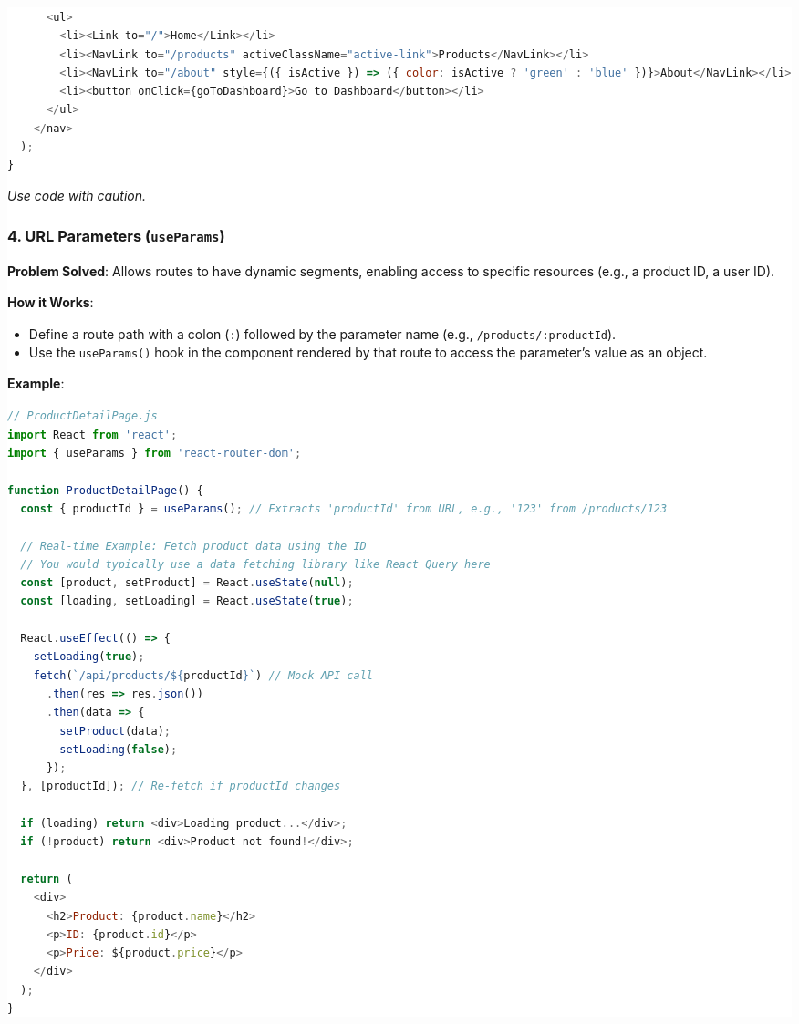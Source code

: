 ```javascript
      <ul>
        <li><Link to="/">Home</Link></li>
        <li><NavLink to="/products" activeClassName="active-link">Products</NavLink></li>
        <li><NavLink to="/about" style={({ isActive }) => ({ color: isActive ? 'green' : 'blue' })}>About</NavLink></li>
        <li><button onClick={goToDashboard}>Go to Dashboard</button></li>
      </ul>
    </nav>
  );
}
```

*Use code with caution.*

### 4. URL Parameters (`useParams`)

**Problem Solved**: Allows routes to have dynamic segments, enabling access to specific resources (e.g., a product ID, a user ID).

**How it Works**:
- Define a route path with a colon (`:`) followed by the parameter name (e.g., `/products/:productId`).
- Use the `useParams()` hook in the component rendered by that route to access the parameter’s value as an object.

**Example**:

```javascript
// ProductDetailPage.js
import React from 'react';
import { useParams } from 'react-router-dom';

function ProductDetailPage() {
  const { productId } = useParams(); // Extracts 'productId' from URL, e.g., '123' from /products/123

  // Real-time Example: Fetch product data using the ID
  // You would typically use a data fetching library like React Query here
  const [product, setProduct] = React.useState(null);
  const [loading, setLoading] = React.useState(true);

  React.useEffect(() => {
    setLoading(true);
    fetch(`/api/products/${productId}`) // Mock API call
      .then(res => res.json())
      .then(data => {
        setProduct(data);
        setLoading(false);
      });
  }, [productId]); // Re-fetch if productId changes

  if (loading) return <div>Loading product...</div>;
  if (!product) return <div>Product not found!</div>;

  return (
    <div>
      <h2>Product: {product.name}</h2>
      <p>ID: {product.id}</p>
      <p>Price: ${product.price}</p>
    </div>
  );
}
```
